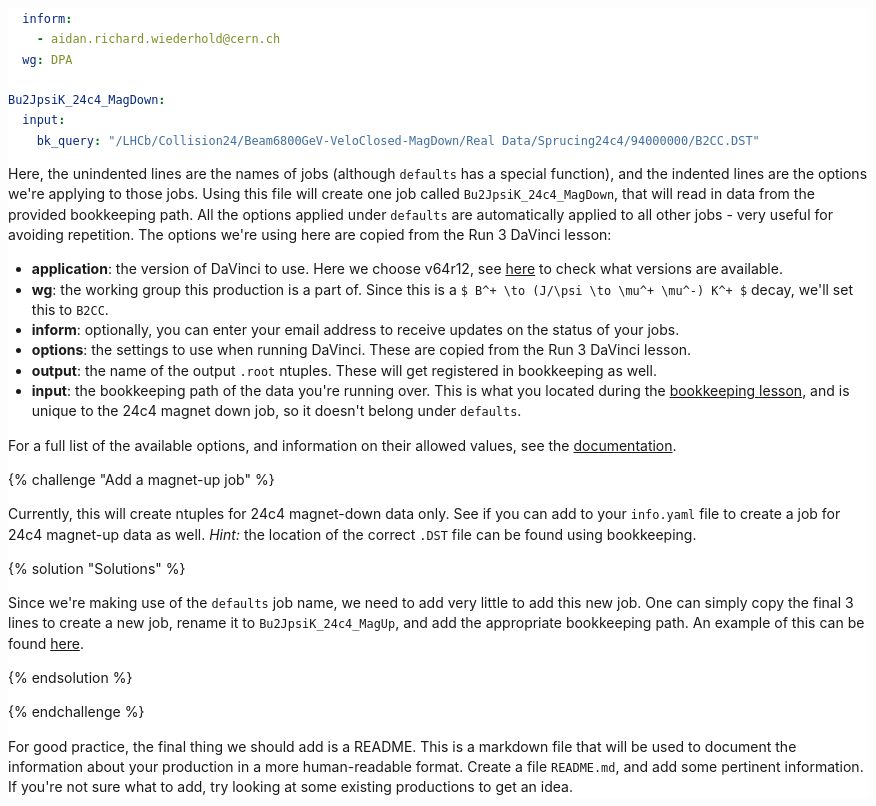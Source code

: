```yaml
  inform:
    - aidan.richard.wiederhold@cern.ch
  wg: DPA

Bu2JpsiK_24c4_MagDown:
  input:
    bk_query: "/LHCb/Collision24/Beam6800GeV-VeloClosed-MagDown/Real Data/Sprucing24c4/94000000/B2CC.DST"
```

Here, the unindented lines are the names of jobs (although `defaults` has a special function), and the indented lines are the options we're applying to those jobs. Using this file will create one job called `Bu2JpsiK_24c4_MagDown`, that will read in data from the provided bookkeeping path. All the options applied under `defaults` are automatically applied to all other jobs - very useful for avoiding repetition. The options we're using here are copied from the Run 3 DaVinci lesson:

* **application**: the version of DaVinci to use. Here we choose v64r12, see [here](http://lhcbdoc.web.cern.ch/lhcbdoc/davinci/) to check what versions are available.
* **wg**: the working group this production is a part of. Since this is a `$ B^+ \to (J/\psi \to \mu^+ \mu^-) K^+ $` decay, we'll set this to `B2CC`.
* **inform**: optionally, you can enter your email address to receive updates on the status of your jobs.
* **options**: the settings to use when running DaVinci. These are copied from the Run 3 DaVinci lesson.
* **output**: the name of the output `.root` ntuples. These will get registered in bookkeeping as well.
* **input**: the bookkeeping path of the data you're running over. This is what you located during the [bookkeeping lesson](bookkeeping), and is unique to the 24c4 magnet down job, so it doesn't belong under `defaults`.

For a full list of the available options, and information on their allowed values, see the [documentation](https://lhcb-ap.docs.cern.ch/user_guide/creating.html#yaml-configuration).

{% challenge "Add a magnet-up job" %}

Currently, this will create ntuples for 24c4 magnet-down data only. See if you can add to your `info.yaml` file to create a job for 24c4 magnet-up data as well. *Hint:* the location of the correct `.DST` file can be found using bookkeeping.

{% solution "Solutions" %}

Since we're making use of the `defaults` job name, we need to add very little to add this new job. One can simply copy the final 3 lines to create a new job, rename it to `Bu2JpsiK_24c4_MagUp`, and add the appropriate bookkeeping path. An example of this can be found [here](code/analysis-productions/info.yaml).

{% endsolution %}

{% endchallenge %}

For good practice, the final thing we should add is a README. This is a markdown file that will be used to document the information about your production in a more human-readable format. Create a file `README.md`, and add some pertinent information. If you're not sure what to add, try looking at some existing productions to get an idea.
